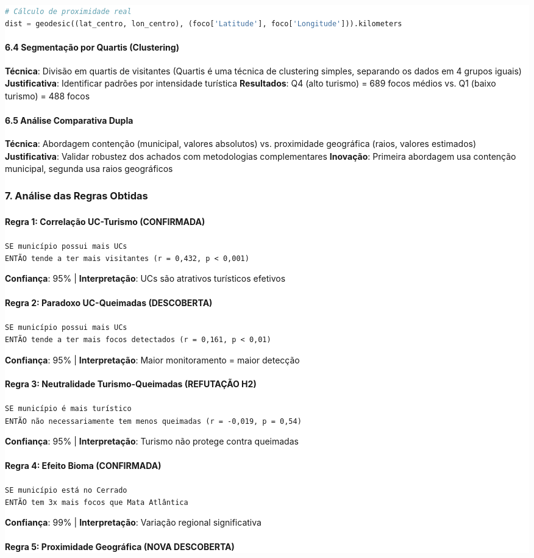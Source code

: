 ```python
# Cálculo de proximidade real
dist = geodesic((lat_centro, lon_centro), (foco['Latitude'], foco['Longitude'])).kilometers
```

#### 6.4 Segmentação por Quartis (Clustering)

**Técnica**: Divisão em quartis de visitantes (Quartis é uma técnica de clustering simples, separando os dados em 4 grupos iguais)
**Justificativa**: Identificar padrões por intensidade turística
**Resultados**: Q4 (alto turismo) = 689 focos médios vs. Q1 (baixo turismo) = 488 focos

#### 6.5 Análise Comparativa Dupla

**Técnica**: Abordagem contenção (municipal, valores absolutos) vs. proximidade geográfica (raios, valores estimados)
**Justificativa**: Validar robustez dos achados com metodologias complementares
**Inovação**: Primeira abordagem usa contenção municipal, segunda usa raios geográficos

### 7. Análise das Regras Obtidas

#### Regra 1: Correlação UC-Turismo (CONFIRMADA)

```txt
SE município possui mais UCs
ENTÃO tende a ter mais visitantes (r = 0,432, p < 0,001)
```

**Confiança**: 95% | **Interpretação**: UCs são atrativos turísticos efetivos

#### Regra 2: Paradoxo UC-Queimadas (DESCOBERTA)

```txt
SE município possui mais UCs
ENTÃO tende a ter mais focos detectados (r = 0,161, p < 0,01)
```

**Confiança**: 95% | **Interpretação**: Maior monitoramento = maior detecção

#### Regra 3: Neutralidade Turismo-Queimadas (REFUTAÇÃO H2)

```txt
SE município é mais turístico
ENTÃO não necessariamente tem menos queimadas (r = -0,019, p = 0,54)
```

**Confiança**: 95% | **Interpretação**: Turismo não protege contra queimadas

#### Regra 4: Efeito Bioma (CONFIRMADA)

```txt
SE município está no Cerrado
ENTÃO tem 3x mais focos que Mata Atlântica
```

**Confiança**: 99% | **Interpretação**: Variação regional significativa

#### Regra 5: Proximidade Geográfica (NOVA DESCOBERTA)
